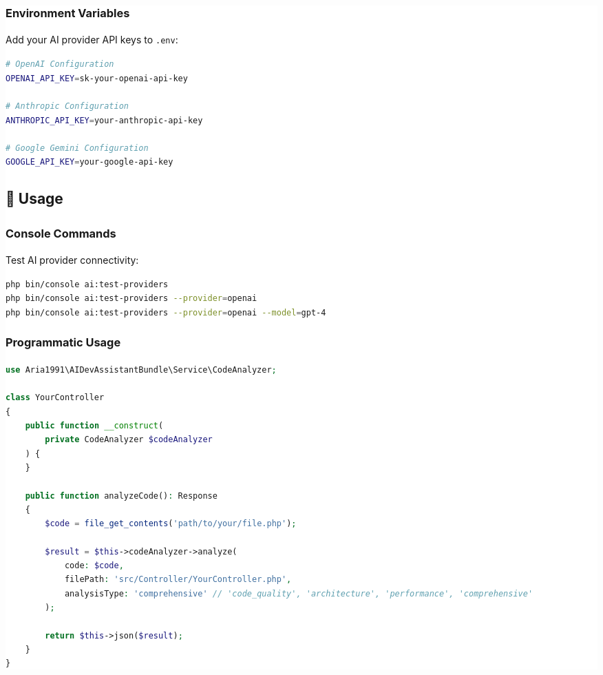 ### Environment Variables

Add your AI provider API keys to `.env`:

```bash
# OpenAI Configuration
OPENAI_API_KEY=sk-your-openai-api-key

# Anthropic Configuration  
ANTHROPIC_API_KEY=your-anthropic-api-key

# Google Gemini Configuration
GOOGLE_API_KEY=your-google-api-key
```

## 🚀 Usage

### Console Commands

Test AI provider connectivity:
```bash
php bin/console ai:test-providers
php bin/console ai:test-providers --provider=openai
php bin/console ai:test-providers --provider=openai --model=gpt-4
```

### Programmatic Usage

```php
use Aria1991\AIDevAssistantBundle\Service\CodeAnalyzer;

class YourController
{
    public function __construct(
        private CodeAnalyzer $codeAnalyzer
    ) {
    }

    public function analyzeCode(): Response
    {
        $code = file_get_contents('path/to/your/file.php');
        
        $result = $this->codeAnalyzer->analyze(
            code: $code,
            filePath: 'src/Controller/YourController.php',
            analysisType: 'comprehensive' // 'code_quality', 'architecture', 'performance', 'comprehensive'
        );
        
        return $this->json($result);
    }
}
```
